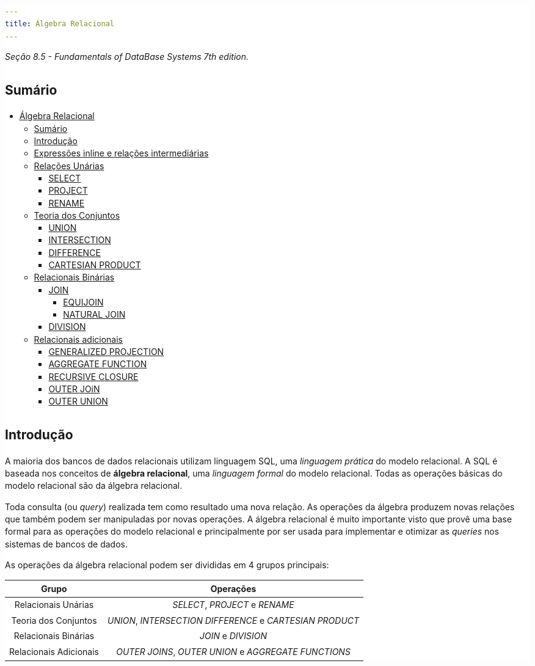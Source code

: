 ```yaml
---
title: Álgebra Relacional
---
```

*Seção 8.5 - Fundamentals of DataBase Systems 7th edition.*

## Sumário
- [Álgebra Relacional](#%C3%A1lgebra-relacional)
  - [Sumário](#sum%C3%A1rio)
  - [Introdução](#Introduç%C3%A3o)
  - [Expressões inline e relações intermediárias](#Expressões-inline-e-relações-intermediárias)
  - [Relações Unárias](#rela%C3%A7%C3%B5es-un%C3%A1rias)
    - [SELECT](#select)
    - [PROJECT](#project)
    - [RENAME](#rename)
  - [Teoria dos Conjuntos](#teoria-dos-conjuntos)
    - [UNION](#union)
    - [INTERSECTION](#intersection)
    - [DIFFERENCE](#difference)
    - [CARTESIAN PRODUCT](#cartesian-product)
  - [Relacionais Binárias](#relacionais-bin%C3%A1rias)
    - [JOIN](#join)
      - [EQUIJOIN](#equijoin)
      - [NATURAL JOIN](#natural-join)
    - [DIVISION](#division)
  - [Relacionais adicionais](#Operações-relacionais-adicionais)
    - [GENERALIZED PROJECTION](#Generalized-Projection)
    - [AGGREGATE FUNCTION](#Operação-de-funções-de-agregação-e-Agrupamento)
    - [RECURSIVE CLOSURE](#Fechamento-Recursivo)
    - [OUTER JOiN](#OUTER-JOiN)
    - [OUTER UNION](#OUTER-UNION)

## Introdução

A maioria dos bancos de dados relacionais utilizam linguagem SQL, uma *linguagem prática* do modelo relacional. A SQL é baseada nos conceitos de **álgebra relacional**, uma *linguagem formal* do modelo relacional. Todas as operações básicas do modelo relacional são da álgebra relacional.

Toda consulta (ou *query*) realizada tem como resultado uma nova relação. As operações da álgebra produzem novas relações que também podem ser manipuladas por novas operações. A álgebra relacional é muito importante visto que provê uma base formal para as operações do modelo relacional e principalmente por ser usada para implementar e otimizar as *queries* nos sistemas de bancos de dados.

As operações da álgebra relacional podem ser divididas em 4 grupos principais:

**Grupo** | **Operações** |
:---: | :---: |
Relacionais Unárias | *SELECT*, *PROJECT* e *RENAME* |
Teoria dos Conjuntos | *UNION*, *INTERSECTION* *DIFFERENCE* e *CARTESIAN PRODUCT* |
Relacionais Binárias | *JOIN* e *DIVISION* |
Relacionais Adicionais | *OUTER JOINS*, *OUTER UNION* e *AGGREGATE FUNCTIONS* |
